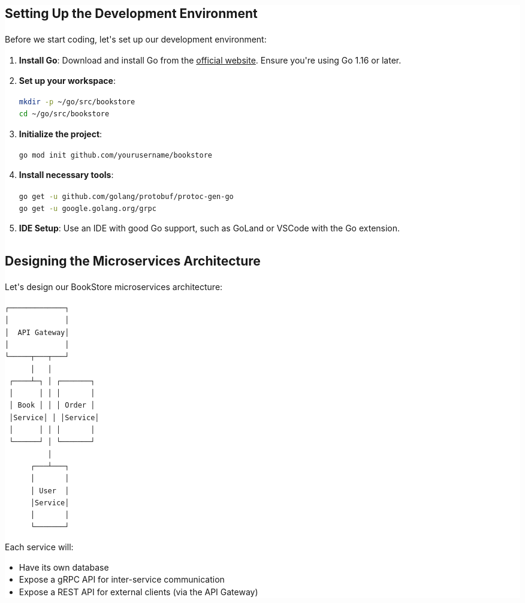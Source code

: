 ## Setting Up the Development Environment

Before we start coding, let's set up our development environment:

1. **Install Go**: 
   Download and install Go from the [official website](https://golang.org/dl/). Ensure you're using Go 1.16 or later.

2. **Set up your workspace**:
   ```bash
   mkdir -p ~/go/src/bookstore
   cd ~/go/src/bookstore
   ```

3. **Initialize the project**:
   ```bash
   go mod init github.com/yourusername/bookstore
   ```

4. **Install necessary tools**:
   ```bash
   go get -u github.com/golang/protobuf/protoc-gen-go
   go get -u google.golang.org/grpc
   ```

5. **IDE Setup**: 
   Use an IDE with good Go support, such as GoLand or VSCode with the Go extension.

## Designing the Microservices Architecture

Let's design our BookStore microservices architecture:

```
┌─────────────┐
│             │
│  API Gateway│
│             │
└─────┬───┬───┘
      │   │
 ┌────┴─┐ │ ┌───────┐
 │      │ │ │       │
 │ Book │ │ │ Order │
 │Service│ │ │Service│
 │      │ │ │       │
 └──────┘ │ └───────┘
          │
      ┌───┴───┐
      │       │
      │ User  │
      │Service│
      │       │
      └───────┘
```

Each service will:
- Have its own database
- Expose a gRPC API for inter-service communication
- Expose a REST API for external clients (via the API Gateway)
